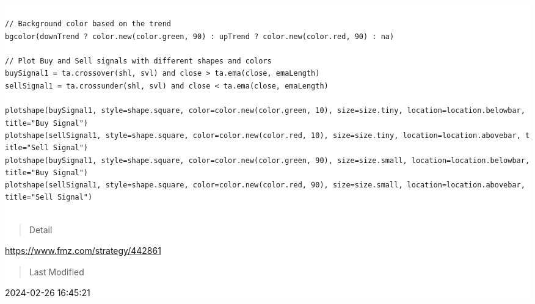 ``` pinescript

// Background color based on the trend
bgcolor(downTrend ? color.new(color.green, 90) : upTrend ? color.new(color.red, 90) : na)

// Plot Buy and Sell signals with different shapes and colors
buySignal1 = ta.crossover(shl, svl) and close > ta.ema(close, emaLength)
sellSignal1 = ta.crossunder(shl, svl) and close < ta.ema(close, emaLength) 

plotshape(buySignal1, style=shape.square, color=color.new(color.green, 10), size=size.tiny, location=location.belowbar, title="Buy Signal")
plotshape(sellSignal1, style=shape.square, color=color.new(color.red, 10), size=size.tiny, location=location.abovebar, title="Sell Signal")
plotshape(buySignal1, style=shape.square, color=color.new(color.green, 90), size=size.small, location=location.belowbar, title="Buy Signal")
plotshape(sellSignal1, style=shape.square, color=color.new(color.red, 90), size=size.small, location=location.abovebar, title="Sell Signal")


```

> Detail

https://www.fmz.com/strategy/442861

> Last Modified

2024-02-26 16:45:21

